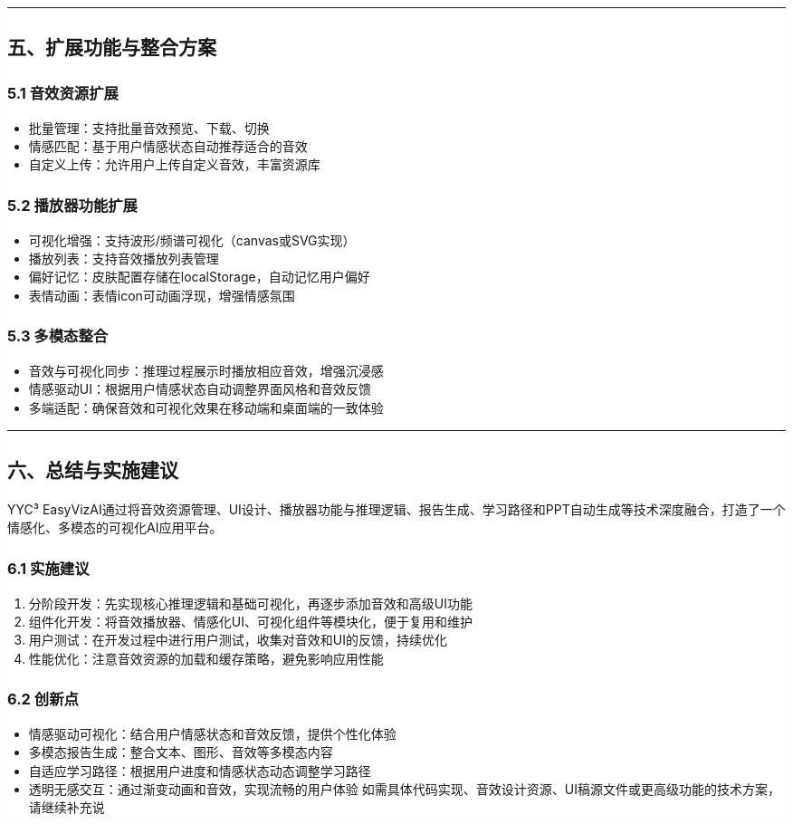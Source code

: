 
---
## 五、扩展功能与整合方案
### 5.1 音效资源扩展
- 批量管理：支持批量音效预览、下载、切换
- 情感匹配：基于用户情感状态自动推荐适合的音效
- 自定义上传：允许用户上传自定义音效，丰富资源库
### 5.2 播放器功能扩展
- 可视化增强：支持波形/频谱可视化（canvas或SVG实现）
- 播放列表：支持音效播放列表管理
- 偏好记忆：皮肤配置存储在localStorage，自动记忆用户偏好
- 表情动画：表情icon可动画浮现，增强情感氛围
### 5.3 多模态整合
- 音效与可视化同步：推理过程展示时播放相应音效，增强沉浸感
- 情感驱动UI：根据用户情感状态自动调整界面风格和音效反馈
- 多端适配：确保音效和可视化效果在移动端和桌面端的一致体验
---
## 六、总结与实施建议
YYC³ EasyVizAI通过将音效资源管理、UI设计、播放器功能与推理逻辑、报告生成、学习路径和PPT自动生成等技术深度融合，打造了一个情感化、多模态的可视化AI应用平台。
### 6.1 实施建议
1. 分阶段开发：先实现核心推理逻辑和基础可视化，再逐步添加音效和高级UI功能
2. 组件化开发：将音效播放器、情感化UI、可视化组件等模块化，便于复用和维护
3. 用户测试：在开发过程中进行用户测试，收集对音效和UI的反馈，持续优化
4. 性能优化：注意音效资源的加载和缓存策略，避免影响应用性能
### 6.2 创新点
- 情感驱动可视化：结合用户情感状态和音效反馈，提供个性化体验
- 多模态报告生成：整合文本、图形、音效等多模态内容
- 自适应学习路径：根据用户进度和情感状态动态调整学习路径
- 透明无感交互：通过渐变动画和音效，实现流畅的用户体验
如需具体代码实现、音效设计资源、UI稿源文件或更高级功能的技术方案，请继续补充说
